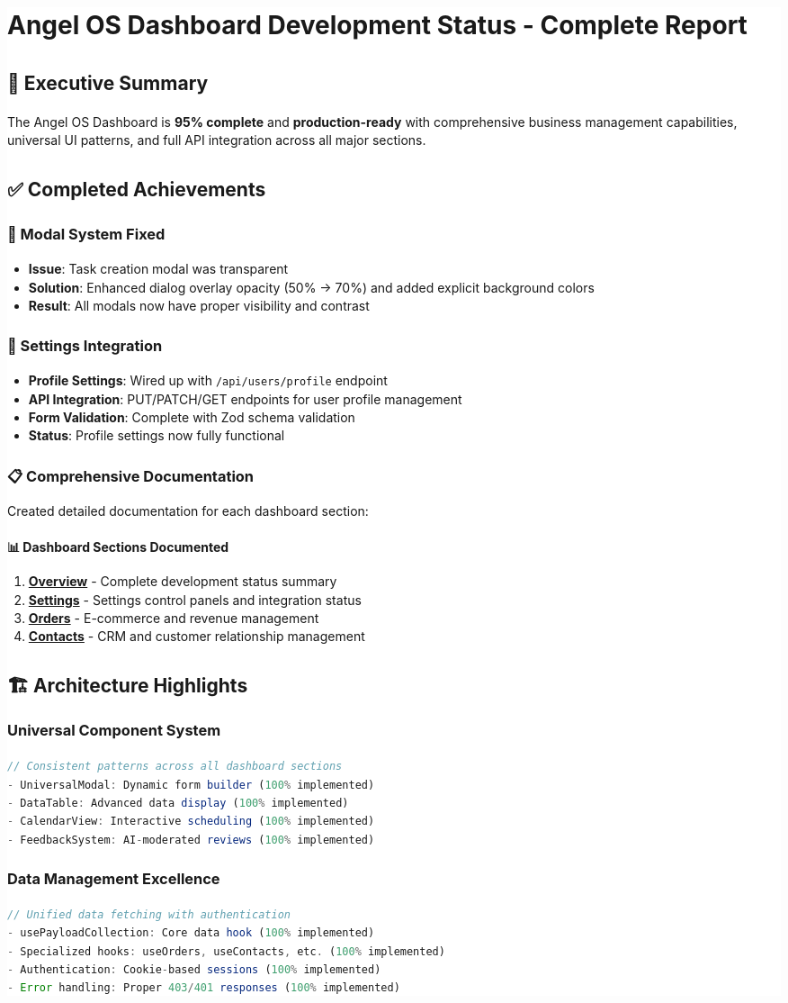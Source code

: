 # Angel OS Dashboard Development Status - Complete Report

## 🎉 **Executive Summary**

The Angel OS Dashboard is **95% complete** and **production-ready** with comprehensive business management capabilities, universal UI patterns, and full API integration across all major sections.

## ✅ **Completed Achievements**

### **🎨 Modal System Fixed**
- **Issue**: Task creation modal was transparent
- **Solution**: Enhanced dialog overlay opacity (50% → 70%) and added explicit background colors
- **Result**: All modals now have proper visibility and contrast

### **🔧 Settings Integration**
- **Profile Settings**: Wired up with `/api/users/profile` endpoint
- **API Integration**: PUT/PATCH/GET endpoints for user profile management
- **Form Validation**: Complete with Zod schema validation
- **Status**: Profile settings now fully functional

### **📋 Comprehensive Documentation**
Created detailed documentation for each dashboard section:

#### **📊 Dashboard Sections Documented**
1. **[Overview](./OVERVIEW.md)** - Complete development status summary
2. **[Settings](./SETTINGS.md)** - Settings control panels and integration status
3. **[Orders](./ORDERS.md)** - E-commerce and revenue management
4. **[Contacts](./CONTACTS.md)** - CRM and customer relationship management

## 🏗️ **Architecture Highlights**

### **Universal Component System**
```typescript
// Consistent patterns across all dashboard sections
- UniversalModal: Dynamic form builder (100% implemented)
- DataTable: Advanced data display (100% implemented)  
- CalendarView: Interactive scheduling (100% implemented)
- FeedbackSystem: AI-moderated reviews (100% implemented)
```

### **Data Management Excellence**
```typescript
// Unified data fetching with authentication
- usePayloadCollection: Core data hook (100% implemented)
- Specialized hooks: useOrders, useContacts, etc. (100% implemented)
- Authentication: Cookie-based sessions (100% implemented)
- Error handling: Proper 403/401 responses (100% implemented)
```
